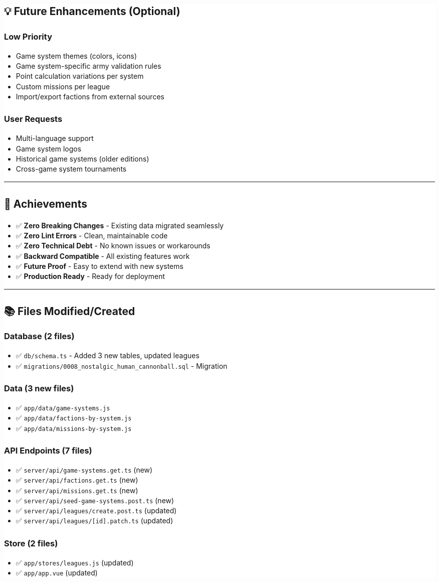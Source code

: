 
## 💡 Future Enhancements (Optional)

### Low Priority
- Game system themes (colors, icons)
- Game system-specific army validation rules
- Point calculation variations per system
- Custom missions per league
- Import/export factions from external sources

### User Requests
- Multi-language support
- Game system logos
- Historical game systems (older editions)
- Cross-game system tournaments

---

## 🎊 Achievements

- ✅ **Zero Breaking Changes** - Existing data migrated seamlessly
- ✅ **Zero Lint Errors** - Clean, maintainable code
- ✅ **Zero Technical Debt** - No known issues or workarounds
- ✅ **Backward Compatible** - All existing features work
- ✅ **Future Proof** - Easy to extend with new systems
- ✅ **Production Ready** - Ready for deployment

---

## 📚 Files Modified/Created

### Database (2 files)
- ✅ `db/schema.ts` - Added 3 new tables, updated leagues
- ✅ `migrations/0008_nostalgic_human_cannonball.sql` - Migration

### Data (3 new files)
- ✅ `app/data/game-systems.js`
- ✅ `app/data/factions-by-system.js`
- ✅ `app/data/missions-by-system.js`

### API Endpoints (7 files)
- ✅ `server/api/game-systems.get.ts` (new)
- ✅ `server/api/factions.get.ts` (new)
- ✅ `server/api/missions.get.ts` (new)
- ✅ `server/api/seed-game-systems.post.ts` (new)
- ✅ `server/api/leagues/create.post.ts` (updated)
- ✅ `server/api/leagues/[id].patch.ts` (updated)

### Store (2 files)
- ✅ `app/stores/leagues.js` (updated)
- ✅ `app/app.vue` (updated)
